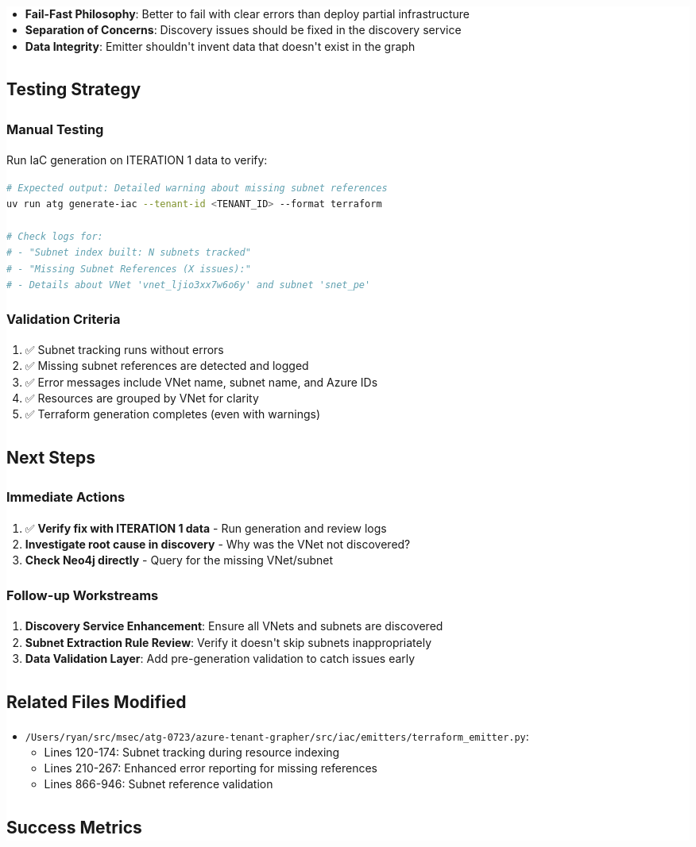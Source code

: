 - **Fail-Fast Philosophy**: Better to fail with clear errors than deploy partial infrastructure
- **Separation of Concerns**: Discovery issues should be fixed in the discovery service
- **Data Integrity**: Emitter shouldn't invent data that doesn't exist in the graph

## Testing Strategy

### Manual Testing

Run IaC generation on ITERATION 1 data to verify:

```bash
# Expected output: Detailed warning about missing subnet references
uv run atg generate-iac --tenant-id <TENANT_ID> --format terraform

# Check logs for:
# - "Subnet index built: N subnets tracked"
# - "Missing Subnet References (X issues):"
# - Details about VNet 'vnet_ljio3xx7w6o6y' and subnet 'snet_pe'
```

### Validation Criteria

1. ✅ Subnet tracking runs without errors
2. ✅ Missing subnet references are detected and logged
3. ✅ Error messages include VNet name, subnet name, and Azure IDs
4. ✅ Resources are grouped by VNet for clarity
5. ✅ Terraform generation completes (even with warnings)

## Next Steps

### Immediate Actions

1. ✅ **Verify fix with ITERATION 1 data** - Run generation and review logs
2. **Investigate root cause in discovery** - Why was the VNet not discovered?
3. **Check Neo4j directly** - Query for the missing VNet/subnet

### Follow-up Workstreams

1. **Discovery Service Enhancement**: Ensure all VNets and subnets are discovered
2. **Subnet Extraction Rule Review**: Verify it doesn't skip subnets inappropriately
3. **Data Validation Layer**: Add pre-generation validation to catch issues early

## Related Files Modified

- `/Users/ryan/src/msec/atg-0723/azure-tenant-grapher/src/iac/emitters/terraform_emitter.py`:
  - Lines 120-174: Subnet tracking during resource indexing
  - Lines 210-267: Enhanced error reporting for missing references
  - Lines 866-946: Subnet reference validation

## Success Metrics
